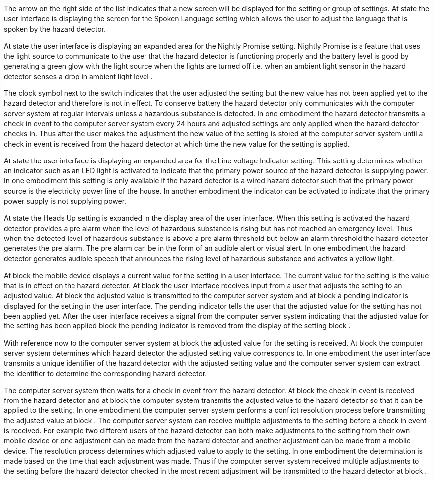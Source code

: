 The arrow on the right side of the list indicates that a new screen will be displayed for the setting or group of settings. At state the user interface is displaying the screen for the Spoken Language setting which allows the user to adjust the language that is spoken by the hazard detector.

At state the user interface is displaying an expanded area for the Nightly Promise setting. Nightly Promise is a feature that uses the light source to communicate to the user that the hazard detector is functioning properly and the battery level is good by generating a green glow with the light source when the lights are turned off i.e. when an ambient light sensor in the hazard detector senses a drop in ambient light level .

The clock symbol next to the switch indicates that the user adjusted the setting but the new value has not been applied yet to the hazard detector and therefore is not in effect. To conserve battery the hazard detector only communicates with the computer server system at regular intervals unless a hazardous substance is detected. In one embodiment the hazard detector transmits a check in event to the computer server system every 24 hours and adjusted settings are only applied when the hazard detector checks in. Thus after the user makes the adjustment the new value of the setting is stored at the computer server system until a check in event is received from the hazard detector at which time the new value for the setting is applied.

At state the user interface is displaying an expanded area for the Line voltage Indicator setting. This setting determines whether an indicator such as an LED light is activated to indicate that the primary power source of the hazard detector is supplying power. In one embodiment this setting is only available if the hazard detector is a wired hazard detector such that the primary power source is the electricity power line of the house. In another embodiment the indicator can be activated to indicate that the primary power supply is not supplying power.

At state the Heads Up setting is expanded in the display area of the user interface. When this setting is activated the hazard detector provides a pre alarm when the level of hazardous substance is rising but has not reached an emergency level. Thus when the detected level of hazardous substance is above a pre alarm threshold but below an alarm threshold the hazard detector generates the pre alarm. The pre alarm can be in the form of an audible alert or visual alert. In one embodiment the hazard detector generates audible speech that announces the rising level of hazardous substance and activates a yellow light.

At block the mobile device displays a current value for the setting in a user interface. The current value for the setting is the value that is in effect on the hazard detector. At block the user interface receives input from a user that adjusts the setting to an adjusted value. At block the adjusted value is transmitted to the computer server system and at block a pending indicator is displayed for the setting in the user interface. The pending indicator tells the user that the adjusted value for the setting has not been applied yet. After the user interface receives a signal from the computer server system indicating that the adjusted value for the setting has been applied block the pending indicator is removed from the display of the setting block .

With reference now to the computer server system at block the adjusted value for the setting is received. At block the computer server system determines which hazard detector the adjusted setting value corresponds to. In one embodiment the user interface transmits a unique identifier of the hazard detector with the adjusted setting value and the computer server system can extract the identifier to determine the corresponding hazard detector.

The computer server system then waits for a check in event from the hazard detector. At block the check in event is received from the hazard detector and at block the computer system transmits the adjusted value to the hazard detector so that it can be applied to the setting. In one embodiment the computer server system performs a conflict resolution process before transmitting the adjusted value at block . The computer server system can receive multiple adjustments to the setting before a check in event is received. For example two different users of the hazard detector can both make adjustments to the setting from their own mobile device or one adjustment can be made from the hazard detector and another adjustment can be made from a mobile device. The resolution process determines which adjusted value to apply to the setting. In one embodiment the determination is made based on the time that each adjustment was made. Thus if the computer server system received multiple adjustments to the setting before the hazard detector checked in the most recent adjustment will be transmitted to the hazard detector at block .
